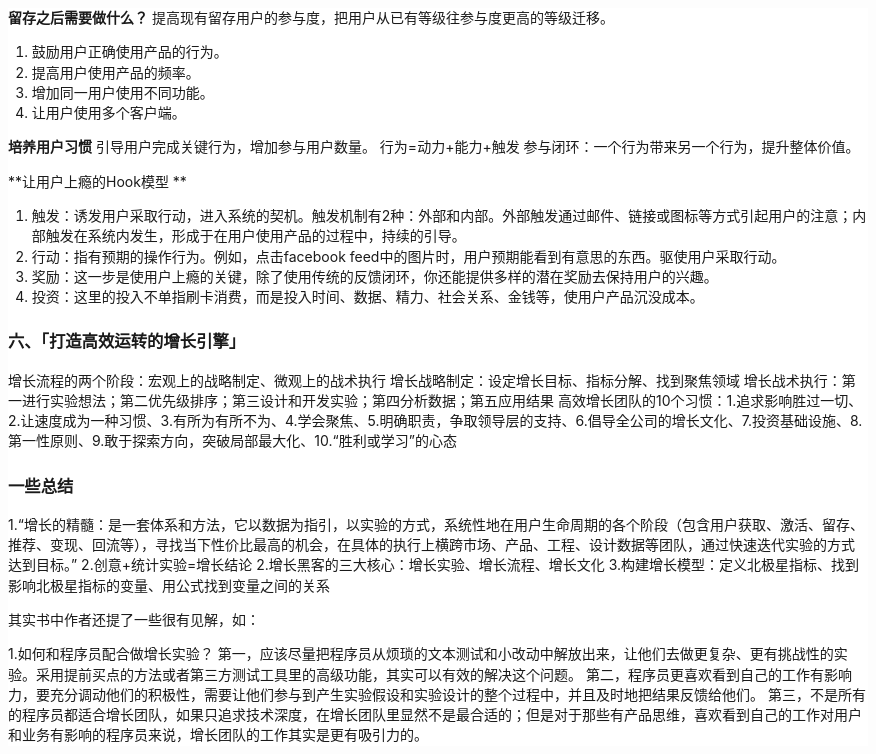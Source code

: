 **留存之后需要做什么？**
提高现有留存用户的参与度，把用户从已有等级往参与度更高的等级迁移。
1. 鼓励用户正确使用产品的行为。
2. 提高用户使用产品的频率。
3. 增加同一用户使用不同功能。
4. 让用户使用多个客户端。 

**培养用户习惯**
引导用户完成关键行为，增加参与用户数量。
行为=动力+能力+触发
参与闭环：一个行为带来另一个行为，提升整体价值。
 
**让用户上瘾的Hook模型 **
1. 触发：诱发用户采取行动，进入系统的契机。触发机制有2种：外部和内部。外部触发通过邮件、链接或图标等方式引起用户的注意；内部触发在系统内发生，形成于在用户使用产品的过程中，持续的引导。 
2. 行动：指有预期的操作行为。例如，点击facebook feed中的图片时，用户预期能看到有意思的东西。驱使用户采取行动。
3. 奖励：这一步是使用户上瘾的关键，除了使用传统的反馈闭环，你还能提供多样的潜在奖励去保持用户的兴趣。 
4. 投资：这里的投入不单指刷卡消费，而是投入时间、数据、精力、社会关系、金钱等，使用户产品沉没成本。

### 六、「打造高效运转的增长引擎」
增长流程的两个阶段：宏观上的战略制定、微观上的战术执行
增长战略制定：设定增长目标、指标分解、找到聚焦领域
增长战术执行：第一进行实验想法；第二优先级排序；第三设计和开发实验；第四分析数据；第五应用结果
高效增长团队的10个习惯：1.追求影响胜过一切、2.让速度成为一种习惯、3.有所为有所不为、4.学会聚焦、5.明确职责，争取领导层的支持、6.倡导全公司的增长文化、7.投资基础设施、8.第一性原则、9.敢于探索方向，突破局部最大化、10.“胜利或学习”的心态

### 一些总结
1.“增长的精髓：是一套体系和方法，它以数据为指引，以实验的方式，系统性地在用户生命周期的各个阶段（包含用户获取、激活、留存、推荐、变现、回流等），寻找当下性价比最高的机会，在具体的执行上横跨市场、产品、工程、设计数据等团队，通过快速迭代实验的方式达到目标。”
2.创意+统计实验=增长结论
2.增长黑客的三大核心：增长实验、增长流程、增长文化
3.构建增长模型：定义北极星指标、找到影响北极星指标的变量、用公式找到变量之间的关系

其实书中作者还提了一些很有见解，如：

1.如何和程序员配合做增长实验？
第一，应该尽量把程序员从烦琐的文本测试和小改动中解放出来，让他们去做更复杂、更有挑战性的实验。采用提前买点的方法或者第三方测试工具里的高级功能，其实可以有效的解决这个问题。
第二，程序员更喜欢看到自己的工作有影响力，要充分调动他们的积极性，需要让他们参与到产生实验假设和实验设计的整个过程中，并且及时地把结果反馈给他们。
第三，不是所有的程序员都适合增长团队，如果只追求技术深度，在增长团队里显然不是最合适的；但是对于那些有产品思维，喜欢看到自己的工作对用户和业务有影响的程序员来说，增长团队的工作其实是更有吸引力的。